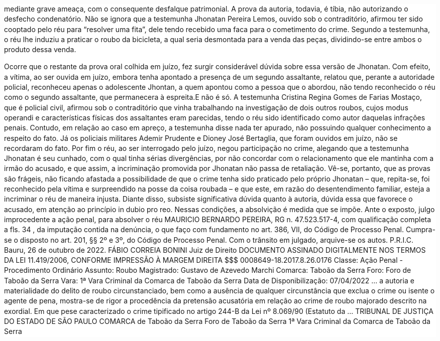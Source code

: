mediante grave ameaça, com o consequente desfalque patrimonial. 
A prova da autoria, todavia, é tíbia, não autorizando o desfecho condenatório. 
Não se ignora que a testemunha Jhonatan Pereira Lemos, ouvido sob o contraditório, 
afirmou ter sido cooptado pelo réu para “resolver uma fita”, dele tendo recebido 
uma faca para o cometimento do crime. Segundo a testemunha, o réu lhe induziu a 
praticar o roubo da bicicleta, a qual seria desmontada para a venda das peças, 
dividindo-se entre ambos o produto dessa venda.
 
Ocorre que o restante da prova oral colhida em juízo, fez surgir considerável 
dúvida sobre essa versão de Jhonatan. 
Com efeito, a vítima, ao ser ouvida em juízo, embora tenha apontado a presença de 
um segundo assaltante, relatou que, perante a autoridade policial, reconheceu 
apenas o adolescente Jhontan, a quem apontou como a pessoa que o abordou, não tendo
reconhecido o réu como o segundo assaltante, que permanecera à espreita.E não é só. 
A testemunha Cristina Regina Gomes de Farias Mostaço, que é policial civil, afirmou
sob o contraditório que vinha trabalhando na investigação de dois outros roubos, 
cujos modus operandi e características físicas dos assaltantes eram parecidas, 
tendo o réu sido identificado como autor daquelas infrações penais. Contudo, em 
relação ao caso em apreço, a testemunha disse nada ter apurado, não possuindo 
qualquer conhecimento a respeito do fato. 
Já os policiais militares Ademir Prudente e Dioney José Bertaglia, que foram 
ouvidos em juízo, não se recordaram do fato.
Por fim o réu, ao ser interrogado pelo juízo, negou participação no crime, alegando
que a testemunha Jhonatan é seu cunhado, com o qual tinha sérias divergências, por 
não concordar com o relacionamento que ele mantinha com a irmão do acusado, e que 
assim, a incriminação promovida por Jhonatan não passa de retaliação. 
Vê-se, portanto, que as provas são frágeis, não ficando afastada a possibilidade de
que o crime tenha sido praticado pelo próprio Jhonatan – que, repita-se, foi 
reconhecido pela vítima e surpreendido na posse da coisa roubada – e que este, em 
razão do desentendimento familiar, esteja a incriminar o réu de maneira injusta.
Diante disso, subsiste significativa dúvida quanto à autoria, dúvida essa que 
favorece o acusado, em atenção ao princípio in dubio pro reo. 
Nessas condições, a absolvição é medida que se impõe.
Ante o exposto, julgo improcedente a ação penal, para absolver o réu MAURICIO 
BERNARDO PEREIRA, RG n. 47.523.517-4, com qualificação completa a fls. 34 , da 
imputação contida na denúncia, o que faço com fundamento no art. 386, VII, do 
Código de Processo Penal. 
Cumpra-se o disposto no art. 201, §§ 2º e 3º, do Código de Processo Penal.
Com o trânsito em julgado, arquive-se os autos. 
P.R.I.C. 
Bauru, 26 de outubro de 2022.
 FÁBIO CORREIA BONINI
             Juiz de Direito
DOCUMENTO ASSINADO DIGITALMENTE NOS TERMOS DA LEI 11.419/2006, CONFORME IMPRESSÃO À
MARGEM DIREITA
$$$
0008649-18.2017.8.26.0176
Classe: Ação Penal - Procedimento Ordinário
Assunto: Roubo
Magistrado: Gustavo de Azevedo Marchi
Comarca: Taboão da Serra
Foro: Foro de Taboão da Serra
Vara: 1ª Vara Criminal da Comarca de Taboão da Serra
Data de Disponibilização: 07/04/2022
... a autoria e materialidade do delito de roubo circunstanciado, bem como a 
ausência de qualquer circunstância que exclua o crime ou isente o agente de pena, 
mostra-se de rigor a procedência da pretensão acusatória em relação ao crime de 
roubo majorado descrito na exordial. 
Em que pese caracterizado o crime tipificado no artigo 244-B da Lei nº 8.069/90 
(Estatuto da ...
TRIBUNAL DE JUSTIÇA DO ESTADO DE SÃO PAULO
COMARCA de Taboão da Serra
Foro de Taboão da Serra
1ª Vara Criminal da Comarca de Taboão da Serra